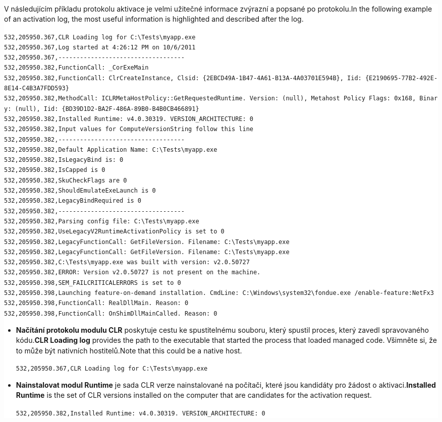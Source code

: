 <span data-ttu-id="65535-132">V následujícím příkladu protokolu aktivace je velmi užitečné informace zvýrazní a popsané po protokolu.</span><span class="sxs-lookup"><span data-stu-id="65535-132">In the following example of an activation log, the most useful information is highlighted and described after the log.</span></span>

```
532,205950.367,CLR Loading log for C:\Tests\myapp.exe 
532,205950.367,Log started at 4:26:12 PM on 10/6/2011 
532,205950.367,----------------------------------- 
532,205950.382,FunctionCall: _CorExeMain 
532,205950.382,FunctionCall: ClrCreateInstance, Clsid: {2EBCD49A-1B47-4A61-B13A-4A03701E594B}, Iid: {E2190695-77B2-492E-8E14-C4B3A7FDD593} 
532,205950.382,MethodCall: ICLRMetaHostPolicy::GetRequestedRuntime. Version: (null), Metahost Policy Flags: 0x168, Binary: (null), Iid: {BD39D1D2-BA2F-486A-89B0-B4B0CB466891} 
532,205950.382,Installed Runtime: v4.0.30319. VERSION_ARCHITECTURE: 0 
532,205950.382,Input values for ComputeVersionString follow this line 
532,205950.382,----------------------------------- 
532,205950.382,Default Application Name: C:\Tests\myapp.exe 
532,205950.382,IsLegacyBind is: 0 
532,205950.382,IsCapped is 0 
532,205950.382,SkuCheckFlags are 0 
532,205950.382,ShouldEmulateExeLaunch is 0 
532,205950.382,LegacyBindRequired is 0 
532,205950.382,----------------------------------- 
532,205950.382,Parsing config file: C:\Tests\myapp.exe 
532,205950.382,UseLegacyV2RuntimeActivationPolicy is set to 0 
532,205950.382,LegacyFunctionCall: GetFileVersion. Filename: C:\Tests\myapp.exe 
532,205950.382,LegacyFunctionCall: GetFileVersion. Filename: C:\Tests\myapp.exe 
532,205950.382,C:\Tests\myapp.exe was built with version: v2.0.50727 
532,205950.382,ERROR: Version v2.0.50727 is not present on the machine. 
532,205950.398,SEM_FAILCRITICALERRORS is set to 0 
532,205950.398,Launching feature-on-demand installation. CmdLine: C:\Windows\system32\fondue.exe /enable-feature:NetFx3 
532,205950.398,FunctionCall: RealDllMain. Reason: 0 
532,205950.398,FunctionCall: OnShimDllMainCalled. Reason: 0
```

- <span data-ttu-id="65535-133">**Načítání protokolu modulu CLR** poskytuje cestu ke spustitelnému souboru, který spustil proces, který zavedl spravovaného kódu.</span><span class="sxs-lookup"><span data-stu-id="65535-133">**CLR Loading log** provides the path to the executable that started the process that loaded managed code.</span></span> <span data-ttu-id="65535-134">Všimněte si, že to může být nativních hostitelů.</span><span class="sxs-lookup"><span data-stu-id="65535-134">Note that this could be a native host.</span></span>

    ```
    532,205950.367,CLR Loading log for C:\Tests\myapp.exe
    ```

- <span data-ttu-id="65535-135">**Nainstalovat modul Runtime** je sada CLR verze nainstalované na počítači, které jsou kandidáty pro žádost o aktivaci.</span><span class="sxs-lookup"><span data-stu-id="65535-135">**Installed Runtime** is the set of CLR versions installed on the computer that are candidates for the activation request.</span></span>

    ```
    532,205950.382,Installed Runtime: v4.0.30319. VERSION_ARCHITECTURE: 0
    ```

